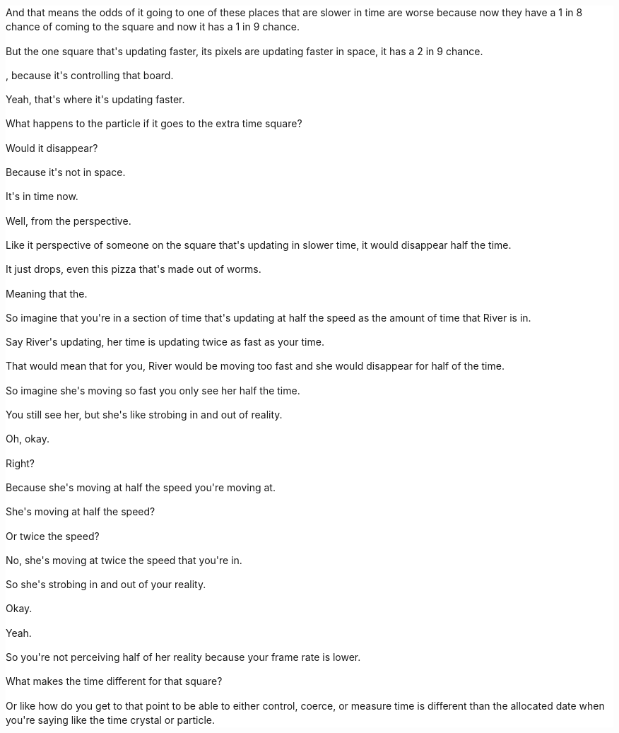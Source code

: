 And that means the odds of it going to one of these places that are slower in time are worse because now they have a 1 in 8 chance of coming to the square and now it has a 1 in 9 chance.

But the one square that's updating faster, its pixels are updating faster in space, it has a 2 in 9 chance.

, because it's controlling that board.

Yeah, that's where it's updating faster.

What happens to the particle if it goes to the extra time square?

Would it disappear?

Because it's not in space.

It's in time now.

Well, from the perspective.

Like it perspective of someone on the square that's updating in slower time, it would disappear half the time.

It just drops, even this pizza that's made out of worms.

Meaning that the.

So imagine that you're in a section of time that's updating at half the speed as the amount of time that River is in.

Say River's updating, her time is updating twice as fast as your time.

That would mean that for you, River would be moving too fast and she would disappear for half of the time.

So imagine she's moving so fast you only see her half the time.

You still see her, but she's like strobing in and out of reality.

Oh, okay.

Right?

Because she's moving at half the speed you're moving at.

She's moving at half the speed?

Or twice the speed?

No, she's moving at twice the speed that you're in.

So she's strobing in and out of your reality.

Okay.

Yeah.

So you're not perceiving half of her reality because your frame rate is lower.



What makes the time different for that square?

Or like how do you get to that point to be able to either control, coerce, or measure time is different than the allocated date when you're saying like the time crystal or particle.
